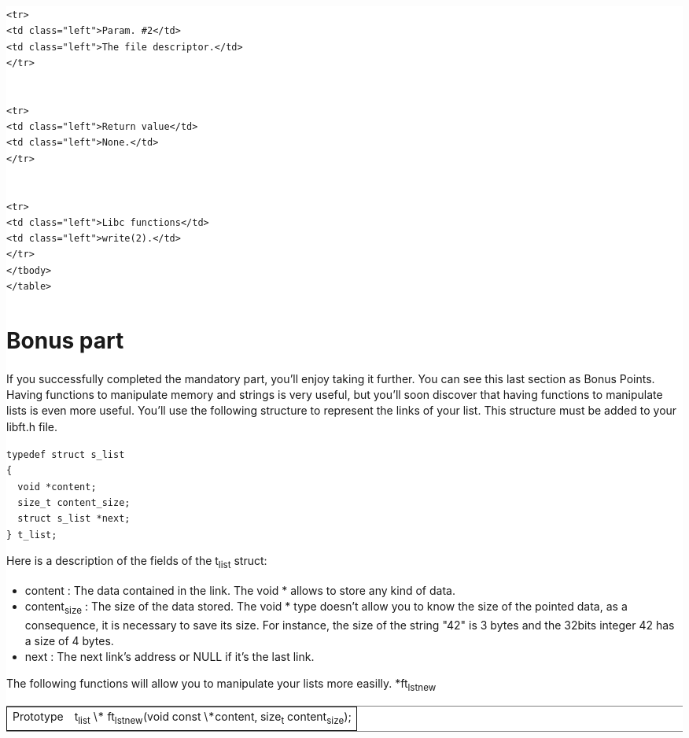    
    <tr>
    <td class="left">Param. #2</td>
    <td class="left">The file descriptor.</td>
    </tr>
    
    
    <tr>
    <td class="left">Return value</td>
    <td class="left">None.</td>
    </tr>
    
    
    <tr>
    <td class="left">Libc functions</td>
    <td class="left">write(2).</td>
    </tr>
    </tbody>
    </table>

# Bonus part<a id="sec-5" name="sec-5"></a>

If you successfully completed the mandatory part, you’ll enjoy taking it further. You can
see this last section as Bonus Points.
Having functions to manipulate memory and strings is very useful, but you’ll soon
discover that having functions to manipulate lists is even more useful.
You’ll use the following structure to represent the links of your list. This structure
must be added to your libft.h file.

    typedef struct s_list
    {
      void *content;
      size_t content_size;
      struct s_list *next;
    } t_list;

Here is a description of the fields of the t<sub>list</sub> struct:
-   content : The data contained in the link. The void \* allows to store any kind of data.
-   content<sub>size</sub> : The size of the data stored. The void \* type doesn’t allow you to know the size of the pointed data, as a consequence, it is necessary to save its size. For instance, the size of the string "42" is 3 bytes and the 32bits integer 42 has a size of 4 bytes.
-   next : The next link’s address or NULL if it’s the last link.

The following functions will allow you to manipulate your lists more easilly.
\*ft<sub>lstnew</sub>

<table border="2" cellspacing="0" cellpadding="6" rules="groups" frame="hsides">


<colgroup>
<col  class="left" />

<col  class="left" />
</colgroup>
<tbody>
<tr>
<td class="left">Prototype</td>
<td class="left">t<sub>list</sub> \* ft<sub>lstnew</sub>(void const \*content, size<sub>t</sub> content<sub>size</sub>);</td>
</tr>

